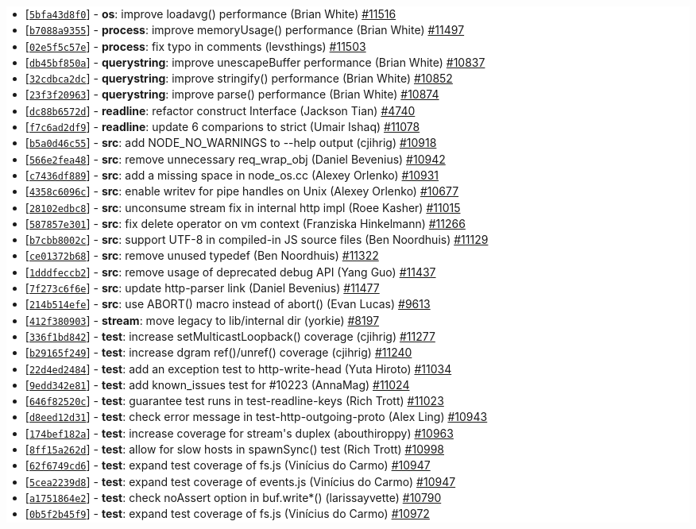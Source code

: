 * [[`5bfa43d8f0`](https://github.com/nodejs/node/commit/5bfa43d8f0)] - **os**: improve loadavg() performance (Brian White) [#11516](https://github.com/nodejs/node/pull/11516)
* [[`b7088a9355`](https://github.com/nodejs/node/commit/b7088a9355)] - **process**: improve memoryUsage() performance (Brian White) [#11497](https://github.com/nodejs/node/pull/11497)
* [[`02e5f5c57e`](https://github.com/nodejs/node/commit/02e5f5c57e)] - **process**: fix typo in comments (levsthings) [#11503](https://github.com/nodejs/node/pull/11503)
* [[`db45bf850a`](https://github.com/nodejs/node/commit/db45bf850a)] - **querystring**: improve unescapeBuffer performance (Brian White) [#10837](https://github.com/nodejs/node/pull/10837)
* [[`32cdbca2dc`](https://github.com/nodejs/node/commit/32cdbca2dc)] - **querystring**: improve stringify() performance (Brian White) [#10852](https://github.com/nodejs/node/pull/10852)
* [[`23f3f20963`](https://github.com/nodejs/node/commit/23f3f20963)] - **querystring**: improve parse() performance (Brian White) [#10874](https://github.com/nodejs/node/pull/10874)
* [[`dc88b6572d`](https://github.com/nodejs/node/commit/dc88b6572d)] - **readline**: refactor construct Interface (Jackson Tian) [#4740](https://github.com/nodejs/node/pull/4740)
* [[`f7c6ad2df9`](https://github.com/nodejs/node/commit/f7c6ad2df9)] - **readline**: update 6 comparions to strict (Umair Ishaq) [#11078](https://github.com/nodejs/node/pull/11078)
* [[`b5a0d46c55`](https://github.com/nodejs/node/commit/b5a0d46c55)] - **src**: add NODE_NO_WARNINGS to --help output (cjihrig) [#10918](https://github.com/nodejs/node/pull/10918)
* [[`566e2fea48`](https://github.com/nodejs/node/commit/566e2fea48)] - **src**: remove unnecessary req_wrap_obj (Daniel Bevenius) [#10942](https://github.com/nodejs/node/pull/10942)
* [[`c7436df889`](https://github.com/nodejs/node/commit/c7436df889)] - **src**: add a missing space in node_os.cc (Alexey Orlenko) [#10931](https://github.com/nodejs/node/pull/10931)
* [[`4358c6096c`](https://github.com/nodejs/node/commit/4358c6096c)] - **src**: enable writev for pipe handles on Unix (Alexey Orlenko) [#10677](https://github.com/nodejs/node/pull/10677)
* [[`28102edbc8`](https://github.com/nodejs/node/commit/28102edbc8)] - **src**: unconsume stream fix in internal http impl (Roee Kasher) [#11015](https://github.com/nodejs/node/pull/11015)
* [[`587857e301`](https://github.com/nodejs/node/commit/587857e301)] - **src**: fix delete operator on vm context (Franziska Hinkelmann) [#11266](https://github.com/nodejs/node/pull/11266)
* [[`b7cbb8002c`](https://github.com/nodejs/node/commit/b7cbb8002c)] - **src**: support UTF-8 in compiled-in JS source files (Ben Noordhuis) [#11129](https://github.com/nodejs/node/pull/11129)
* [[`ce01372b68`](https://github.com/nodejs/node/commit/ce01372b68)] - **src**: remove unused typedef (Ben Noordhuis) [#11322](https://github.com/nodejs/node/pull/11322)
* [[`1dddfeccb2`](https://github.com/nodejs/node/commit/1dddfeccb2)] - **src**: remove usage of deprecated debug API (Yang Guo) [#11437](https://github.com/nodejs/node/pull/11437)
* [[`7f273c6f6e`](https://github.com/nodejs/node/commit/7f273c6f6e)] - **src**: update http-parser link (Daniel Bevenius) [#11477](https://github.com/nodejs/node/pull/11477)
* [[`214b514efe`](https://github.com/nodejs/node/commit/214b514efe)] - **src**: use ABORT() macro instead of abort() (Evan Lucas) [#9613](https://github.com/nodejs/node/pull/9613)
* [[`412f380903`](https://github.com/nodejs/node/commit/412f380903)] - **stream**: move legacy to lib/internal dir (yorkie) [#8197](https://github.com/nodejs/node/pull/8197)
* [[`336f1bd842`](https://github.com/nodejs/node/commit/336f1bd842)] - **test**: increase setMulticastLoopback() coverage (cjihrig) [#11277](https://github.com/nodejs/node/pull/11277)
* [[`b29165f249`](https://github.com/nodejs/node/commit/b29165f249)] - **test**: increase dgram ref()/unref() coverage (cjihrig) [#11240](https://github.com/nodejs/node/pull/11240)
* [[`22d4ed2484`](https://github.com/nodejs/node/commit/22d4ed2484)] - **test**: add an exception test to http-write-head (Yuta Hiroto) [#11034](https://github.com/nodejs/node/pull/11034)
* [[`9edd342e81`](https://github.com/nodejs/node/commit/9edd342e81)] - **test**: add known_issues test for #10223 (AnnaMag) [#11024](https://github.com/nodejs/node/pull/11024)
* [[`646f82520c`](https://github.com/nodejs/node/commit/646f82520c)] - **test**: guarantee test runs in test-readline-keys (Rich Trott) [#11023](https://github.com/nodejs/node/pull/11023)
* [[`d8eed12d31`](https://github.com/nodejs/node/commit/d8eed12d31)] - **test**: check error message in test-http-outgoing-proto (Alex Ling) [#10943](https://github.com/nodejs/node/pull/10943)
* [[`174bef182a`](https://github.com/nodejs/node/commit/174bef182a)] - **test**: increase coverage for stream's duplex (abouthiroppy) [#10963](https://github.com/nodejs/node/pull/10963)
* [[`8ff15a262d`](https://github.com/nodejs/node/commit/8ff15a262d)] - **test**: allow for slow hosts in spawnSync() test (Rich Trott) [#10998](https://github.com/nodejs/node/pull/10998)
* [[`62f6749cd6`](https://github.com/nodejs/node/commit/62f6749cd6)] - **test**: expand test coverage of fs.js (Vinícius do Carmo) [#10947](https://github.com/nodejs/node/pull/10947)
* [[`5cea2239d8`](https://github.com/nodejs/node/commit/5cea2239d8)] - **test**: expand test coverage of events.js (Vinícius do Carmo) [#10947](https://github.com/nodejs/node/pull/10947)
* [[`a1751864e2`](https://github.com/nodejs/node/commit/a1751864e2)] - **test**: check noAssert option in buf.write*() (larissayvette) [#10790](https://github.com/nodejs/node/pull/10790)
* [[`0b5f2b45f9`](https://github.com/nodejs/node/commit/0b5f2b45f9)] - **test**: expand test coverage of fs.js (Vinícius do Carmo) [#10972](https://github.com/nodejs/node/pull/10972)